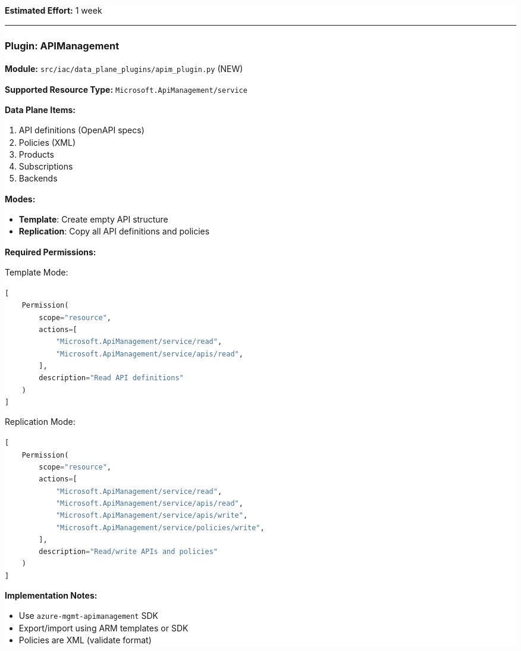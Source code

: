**Estimated Effort:** 1 week

---

### Plugin: APIManagement

**Module:** `src/iac/data_plane_plugins/apim_plugin.py` (NEW)

**Supported Resource Type:** `Microsoft.ApiManagement/service`

**Data Plane Items:**
1. API definitions (OpenAPI specs)
2. Policies (XML)
3. Products
4. Subscriptions
5. Backends

**Modes:**
- **Template**: Create empty API structure
- **Replication**: Copy all API definitions and policies

**Required Permissions:**

Template Mode:
```python
[
    Permission(
        scope="resource",
        actions=[
            "Microsoft.ApiManagement/service/read",
            "Microsoft.ApiManagement/service/apis/read",
        ],
        description="Read API definitions"
    )
]
```

Replication Mode:
```python
[
    Permission(
        scope="resource",
        actions=[
            "Microsoft.ApiManagement/service/read",
            "Microsoft.ApiManagement/service/apis/read",
            "Microsoft.ApiManagement/service/apis/write",
            "Microsoft.ApiManagement/service/policies/write",
        ],
        description="Read/write APIs and policies"
    )
]
```

**Implementation Notes:**
- Use `azure-mgmt-apimanagement` SDK
- Export/import using ARM templates or SDK
- Policies are XML (validate format)
